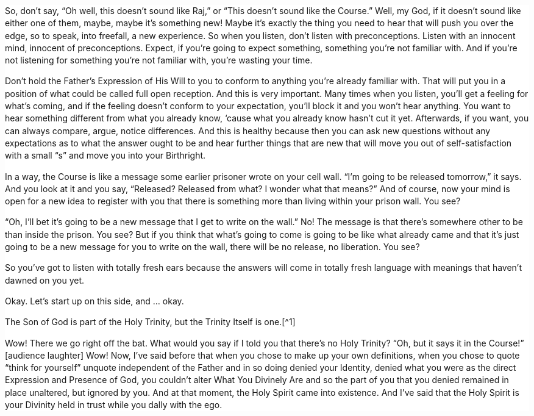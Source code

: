 So, don&rsquo;t say, &ldquo;Oh well, this doesn&rsquo;t sound like
Raj,&rdquo; or &ldquo;This doesn&rsquo;t sound like the Course.&rdquo;
Well, my God, if it doesn&rsquo;t sound like either one of them, maybe,
maybe it&rsquo;s something new! Maybe it&rsquo;s exactly the thing you
need to hear that will push you over the edge, so to speak, into
freefall, a new experience. So when you listen, don&rsquo;t listen with
preconceptions. Listen with an innocent mind, innocent of
preconceptions. Expect, if you&rsquo;re going to expect something,
something you&rsquo;re not familiar with. And if you&rsquo;re not
listening for something you&rsquo;re not familiar with, you&rsquo;re
wasting your time.

Don&rsquo;t hold the Father&rsquo;s Expression of His Will to you to
conform to anything you&rsquo;re already familiar with. That will put
you in a position of what could be called full open reception. And this
is very important.  Many times when you listen, you&rsquo;ll get a
feeling for what&rsquo;s coming, and if the feeling doesn&rsquo;t
conform to your expectation, you&rsquo;ll block it and you won&rsquo;t
hear anything. You want to hear something different from what you
already know, &lsquo;cause what you already know hasn&rsquo;t cut it
yet.  Afterwards, if you want, you can always compare, argue, notice
differences. And this is healthy because then you can ask new questions
without any expectations as to what the answer ought to be and hear
further things that are new that will move you out of self-satisfaction
with a small &ldquo;s&rdquo; and move you into your Birthright.

In a way, the Course is like a message some earlier prisoner wrote on
your cell wall. &ldquo;I&rsquo;m going to be released tomorrow,&rdquo;
it says. And you look at it and you say, &ldquo;Released? Released from
what? I wonder what that means?&rdquo; And of course, now your mind is
open for a new idea to register with you that there is something more
than living within your prison wall. You see?

&ldquo;Oh, I&rsquo;ll bet it&rsquo;s going to be a new message that I
get to write on the wall.&rdquo; No! The message is that there&rsquo;s
somewhere other to be than inside the prison. You see? But if you think
that what&rsquo;s going to come is going to be like what already came
and that it&rsquo;s just going to be a new message for you to write on
the wall, there will be no release, no liberation. You see?

So you&rsquo;ve got to listen with totally fresh ears because the
answers will come in totally fresh language with meanings that
haven&rsquo;t dawned on you yet.

Okay. Let&rsquo;s start up on this side, and &hellip; okay.

<div markdown="1" class="well book">
The Son of God is part of the Holy Trinity, but the Trinity Itself is
one.[^1]
</div> 

Wow! There we go right off the bat. What would you say if I told you
that there&rsquo;s no Holy Trinity? &ldquo;Oh, but it says it in the
Course!&rdquo; [audience laughter] Wow! Now, I&rsquo;ve said before that
when you chose to make up your own definitions, when you chose to quote
&ldquo;think for yourself&rdquo; unquote independent of the Father and
in so doing denied your Identity, denied what you were as the direct
Expression and Presence of God, you couldn&rsquo;t alter What You
Divinely Are and so the part of you that you denied remained in place
unaltered, but ignored by you. And at that moment, the Holy Spirit came
into existence. And I&rsquo;ve said that the Holy Spirit is your
Divinity held in trust while you dally with the ego.


[^1]: T3.II Miracles as True Perception
[^2]: Students commenting or asking a question.